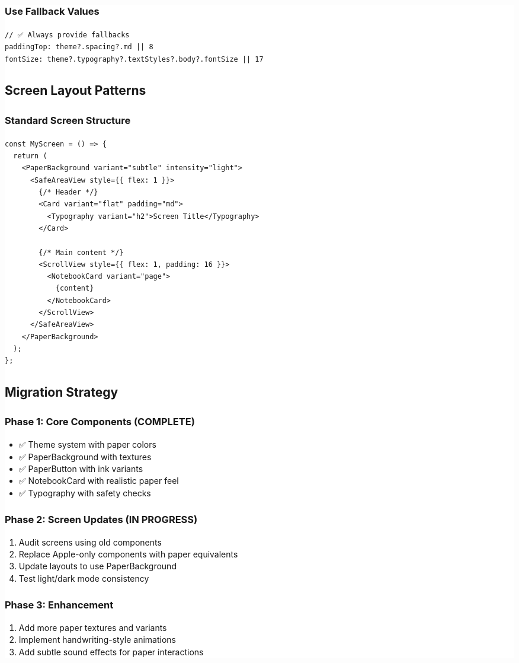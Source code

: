 ### Use Fallback Values
```tsx
// ✅ Always provide fallbacks
paddingTop: theme?.spacing?.md || 8
fontSize: theme?.typography?.textStyles?.body?.fontSize || 17
```

## Screen Layout Patterns

### Standard Screen Structure
```tsx
const MyScreen = () => {
  return (
    <PaperBackground variant="subtle" intensity="light">
      <SafeAreaView style={{ flex: 1 }}>
        {/* Header */}
        <Card variant="flat" padding="md">
          <Typography variant="h2">Screen Title</Typography>
        </Card>
        
        {/* Main content */}
        <ScrollView style={{ flex: 1, padding: 16 }}>
          <NotebookCard variant="page">
            {content}
          </NotebookCard>
        </ScrollView>
      </SafeAreaView>
    </PaperBackground>
  );
};
```

## Migration Strategy

### Phase 1: Core Components (COMPLETE)
- ✅ Theme system with paper colors
- ✅ PaperBackground with textures
- ✅ PaperButton with ink variants  
- ✅ NotebookCard with realistic paper feel
- ✅ Typography with safety checks

### Phase 2: Screen Updates (IN PROGRESS)
1. Audit screens using old components
2. Replace Apple-only components with paper equivalents
3. Update layouts to use PaperBackground
4. Test light/dark mode consistency

### Phase 3: Enhancement
1. Add more paper textures and variants
2. Implement handwriting-style animations
3. Add subtle sound effects for paper interactions
